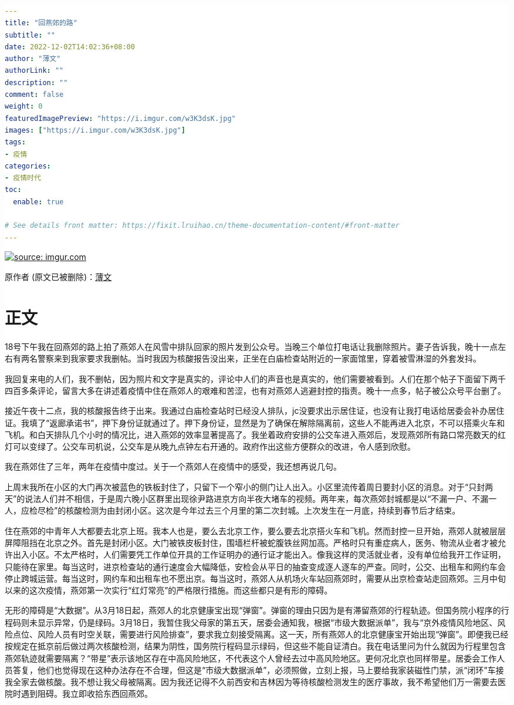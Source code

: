 ```yaml
---
title: "回燕郊的路"
subtitle: ""
date: 2022-12-02T14:02:36+08:00
author: "薄文"
authorLink: ""
description: ""
comment: false
weight: 0
featuredImagePreview: "https://i.imgur.com/w3K3dsK.jpg"
images: ["https://i.imgur.com/w3K3dsK.jpg"]
tags:
- 疫情
categories:
- 疫情时代
toc:
  enable: true

# See details front matter: https://fixit.lruihao.cn/theme-documentation-content/#front-matter
---
```


<a href="https://imgur.com/w3K3dsK"><img src="https://i.imgur.com/w3K3dsK.jpg" title="source: imgur.com" /></a>

原作者 (原文已被删除)：[薄文](https://mp.weixin.qq.com/s/BrmP02XuJ3tJn1-Lo5IfOA)

# 正文

18号下午我在回燕郊的路上拍了燕郊人在风雪中排队回家的照片发到公众号。当晚三个单位打电话让我删除照片。妻子告诉我，晚十一点左右有两名警察来到我家要求我删帖。当时我因为核酸报告没出来，正坐在白庙检查站附近的一家面馆里，穿着被雪淋湿的外套发抖。

我回复来电的人们，我不删帖，因为照片和文字是真实的，评论中人们的声音也是真实的，他们需要被看到。人们在那个帖子下面留下两千四百多条评论，留言大多在讲述着疫情中住在燕郊人的艰难和苦涩，也有对燕郊人逃避封控的指责。晚十一点多，帖子被公众号平台删了。

接近午夜十二点，我的核酸报告终于出来。我通过白庙检查站时已经没人排队，jc没要求出示居住证，也没有让我打电话给居委会补办居住证。我填了“返廊承诺书”，押下身份证就通过了。押下身份证，显然是为了确保在解除隔离前，这些人不能再进入北京，不可以搭乘火车和飞机。和白天排队几个小时的情况比，进入燕郊的效率显著提高了。我坐着政府安排的公交车进入燕郊后，发现燕郊所有路口常亮数天的红灯可以变绿了。公交车司机说，公交车是从晚九点钟左右开通的。政府作出这些方便群众的改进，令人感到欣慰。

我在燕郊住了三年，两年在疫情中度过。关于一个燕郊人在疫情中的感受，我还想再说几句。

上周末我所在小区的大门再次被蓝色的铁板封住了，只留下一个窄小的侧门让人出入。小区里流传着周日要封小区的消息。对于“只封两天”的说法人们并不相信，于是周六晚小区群里出现徐尹路进京方向半夜大堵车的视频。两年来，每次燕郊封城都是以“不漏一户、不漏一人，应检尽检”的核酸检测为由封闭小区。这次是今年过去三个月里的第二次封城。上次发生在一月底，持续到春节后才结束。

住在燕郊的中青年人大都要去北京上班。我本人也是，要么去北京工作，要么要去北京搭火车和飞机。然而封控一旦开始，燕郊人就被层层屏障阻挡在北京之外。首先是封闭小区。大门被铁皮板封住，围墙栏杆被蛇腹铁丝网加高。严格时只有重症病人，医务、物流从业者才被允许出入小区。不太严格时，人们需要凭工作单位开具的工作证明办的通行证才能出入。像我这样的灵活就业者，没有单位给我开工作证明，只能待在家里。每当这时，进京检查站的通行速度会大幅降低，安检会从平日的抽查变成逐人逐车的严查。同时，公交、出租车和网约车会停止跨城运营。每当这时，网约车和出租车也不愿出京。每当这时，燕郊人从机场火车站回燕郊时，需要从出京检查站走回燕郊。三月中旬以来的这次疫情，燕郊第一次实行“红灯常亮”的严格限行措施。而这些都只是有形的障碍。

无形的障碍是“大数据”。从3月18日起，燕郊人的北京健康宝出现“弹窗”。弹窗的理由只因为是有滞留燕郊的行程轨迹。但国务院小程序的行程码则未显示异常，仍是绿码。3月18日，我暂住我父母家的第五天，居委会通知我，根据“市级大数据派单”，我与“京外疫情风险地区、风险点位、风险人员有时空关联，需要进行风险排查”，要求我立刻接受隔离。这一天，所有燕郊人的北京健康宝开始出现“弹窗”。即便我已经按规定在抵京前后做过两次核酸检测，结果为阴性，国务院行程码显示绿码，但这些不能自证清白。我在电话里问为什么就因为行程里包含燕郊轨迹就需要隔离？“带星”表示该地区存在中高风险地区，不代表这个人曾经去过中高风险地区。更何况北京也同样带星。居委会工作人员答复，他们也觉得现在这种办法存在不合理，但这是“市级大数据派单”，必须照做，立刻上报，马上要给我家装磁性门禁，派“闭环”车接我全家去做核酸。我不想让我父母被隔离。因为我还记得不久前西安和吉林因为等待核酸检测发生的医疗事故，我不希望他们万一需要去医院时遇到阻碍。我立即收拾东西回燕郊。
